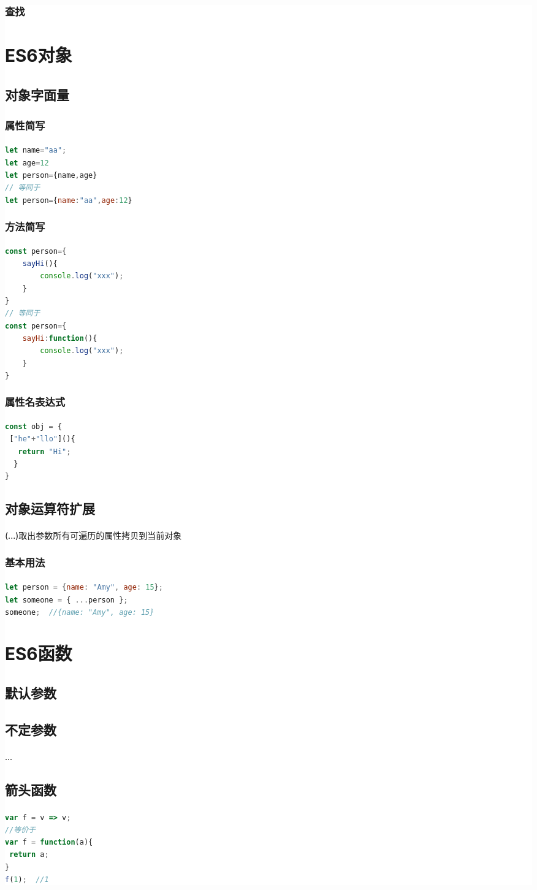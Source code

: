 ### 查找
# ES6对象
## 对象字面量
### 属性简写
```js
let name="aa";
let age=12
let person={name,age}
// 等同于
let person={name:"aa",age:12}
```
### 方法简写
```js
const person={
    sayHi(){
        console.log("xxx");
    }
}
// 等同于
const person={
    sayHi:function(){
        console.log("xxx");
    }
}
```
### 属性名表达式
```js
const obj = {
 ["he"+"llo"](){
   return "Hi";
  }
}
```
## 对象运算符扩展
(...)取出参数所有可遍历的属性拷贝到当前对象
### 基本用法
```js
let person = {name: "Amy", age: 15};
let someone = { ...person };
someone;  //{name: "Amy", age: 15}
```
# ES6函数
## 默认参数
## 不定参数
...
## 箭头函数
```js
var f = v => v;
//等价于
var f = function(a){
 return a;
}
f(1);  //1
```